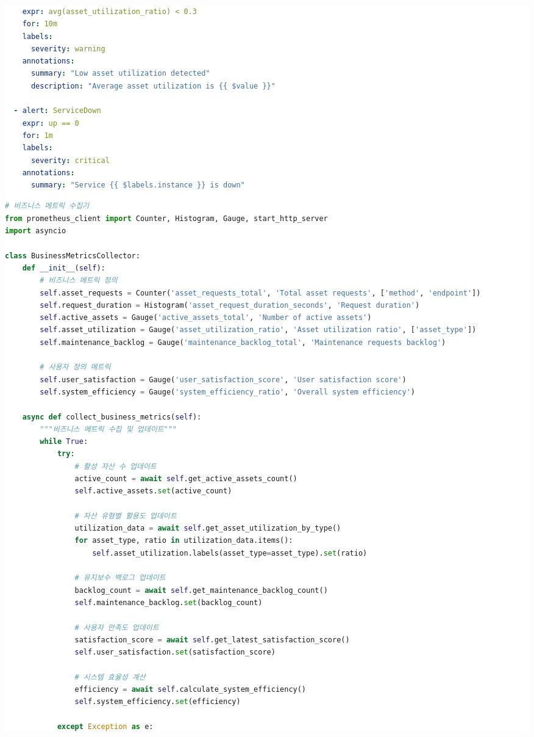 ```yaml
    expr: avg(asset_utilization_ratio) < 0.3
    for: 10m
    labels:
      severity: warning
    annotations:
      summary: "Low asset utilization detected"
      description: "Average asset utilization is {{ $value }}"

  - alert: ServiceDown
    expr: up == 0
    for: 1m
    labels:
      severity: critical
    annotations:
      summary: "Service {{ $labels.instance }} is down"
```

```python
# 비즈니스 메트릭 수집기
from prometheus_client import Counter, Histogram, Gauge, start_http_server
import asyncio

class BusinessMetricsCollector:
    def __init__(self):
        # 비즈니스 메트릭 정의
        self.asset_requests = Counter('asset_requests_total', 'Total asset requests', ['method', 'endpoint'])
        self.request_duration = Histogram('asset_request_duration_seconds', 'Request duration')
        self.active_assets = Gauge('active_assets_total', 'Number of active assets')
        self.asset_utilization = Gauge('asset_utilization_ratio', 'Asset utilization ratio', ['asset_type'])
        self.maintenance_backlog = Gauge('maintenance_backlog_total', 'Maintenance requests backlog')
        
        # 사용자 정의 메트릭
        self.user_satisfaction = Gauge('user_satisfaction_score', 'User satisfaction score')
        self.system_efficiency = Gauge('system_efficiency_ratio', 'Overall system efficiency')
    
    async def collect_business_metrics(self):
        """비즈니스 메트릭 수집 및 업데이트"""
        while True:
            try:
                # 활성 자산 수 업데이트
                active_count = await self.get_active_assets_count()
                self.active_assets.set(active_count)
                
                # 자산 유형별 활용도 업데이트
                utilization_data = await self.get_asset_utilization_by_type()
                for asset_type, ratio in utilization_data.items():
                    self.asset_utilization.labels(asset_type=asset_type).set(ratio)
                
                # 유지보수 백로그 업데이트
                backlog_count = await self.get_maintenance_backlog_count()
                self.maintenance_backlog.set(backlog_count)
                
                # 사용자 만족도 업데이트
                satisfaction_score = await self.get_latest_satisfaction_score()
                self.user_satisfaction.set(satisfaction_score)
                
                # 시스템 효율성 계산
                efficiency = await self.calculate_system_efficiency()
                self.system_efficiency.set(efficiency)
                
            except Exception as e:
```